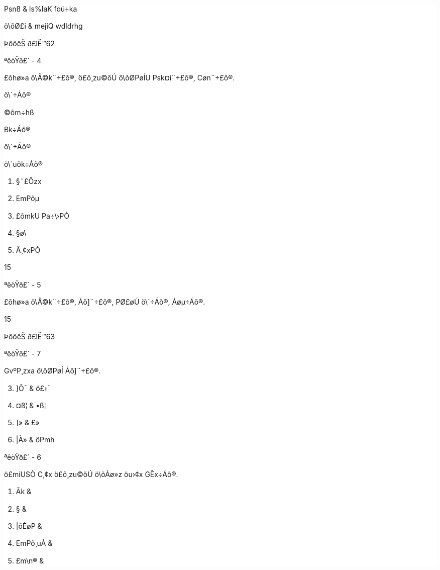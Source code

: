Psnß & ls%IaK foú÷ka

ö\õØ£i & mejiQ wdldrhg

ÞôõêŠ ð£ìË™62

ªêòŸð£´ - 4

£õhø»a ö\Â©k¨÷£õ®, ö£õ¸zu©õÚ ö\õØPøÍU Psk¤i¨÷£õ®, Cøn¨÷£õ®.

ö\´÷Áõ®

©õm÷hß

Bk÷Áõ®

ö\´÷Áõ®

ö\´uõk÷Áõ®

1. §¨£Ôzx

2. EmPõµ

3. £õmkU Pa÷\›PÒ

4. §ø\

5. Â¸¢xPÒ

15

ªêòŸð£´ - 5

£õhø»a ö\Â©k¨÷£õ®, Áõ]¨÷£õ®, PØ£øÚ ö\´÷Áõ®, Áøµ÷Áõ®.

15

ÞôõêŠ ð£ìË™63

ªêòŸð£´ - 7

GvºP¸zxa ö\õØPøÍ Áõ]¨÷£õ®.

3. ]Ô¯ & ö£›¯

4. ¤ß¦ & •ß¦

1. ]» & £»

2. |À» & öPmh

ªêòŸð£´ - 6

ö£miUSÒ C¸¢x ö£õ¸zu©õÚ ö\õÀø»z öu›¢x GÊx÷Áõ®.

1. Ãk &

2. § &

3. |õÈøP &

4. EmPõ¸uÀ &

5. £m\n® &
